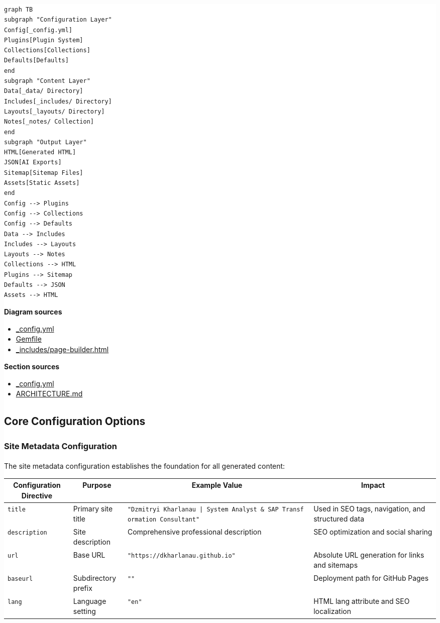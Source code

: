 ```mermaid
graph TB
subgraph "Configuration Layer"
Config[_config.yml]
Plugins[Plugin System]
Collections[Collections]
Defaults[Defaults]
end
subgraph "Content Layer"
Data[_data/ Directory]
Includes[_includes/ Directory]
Layouts[_layouts/ Directory]
Notes[_notes/ Collection]
end
subgraph "Output Layer"
HTML[Generated HTML]
JSON[AI Exports]
Sitemap[Sitemap Files]
Assets[Static Assets]
end
Config --> Plugins
Config --> Collections
Config --> Defaults
Data --> Includes
Includes --> Layouts
Layouts --> Notes
Collections --> HTML
Plugins --> Sitemap
Defaults --> JSON
Assets --> HTML
```

**Diagram sources**
- [_config.yml](file://_config.yml#L1-L51)
- [Gemfile](file://Gemfile#L1-L5)
- [_includes/page-builder.html](file://_includes/page-builder.html#L1-L42)

**Section sources**
- [_config.yml](file://_config.yml#L1-L51)
- [ARCHITECTURE.md](file://ARCHITECTURE.md#L1-L20)

## Core Configuration Options

### Site Metadata Configuration

The site metadata configuration establishes the foundation for all generated content:

| Configuration Directive | Purpose | Example Value | Impact |
|------------------------|---------|---------------|---------|
| `title` | Primary site title | `"Dzmitryi Kharlanau \| System Analyst & SAP Transformation Consultant"` | Used in SEO tags, navigation, and structured data |
| `description` | Site description | Comprehensive professional description | SEO optimization and social sharing |
| `url` | Base URL | `"https://dkharlanau.github.io"` | Absolute URL generation for links and sitemaps |
| `baseurl` | Subdirectory prefix | `""` | Deployment path for GitHub Pages |
| `lang` | Language setting | `"en"` | HTML lang attribute and SEO localization |
